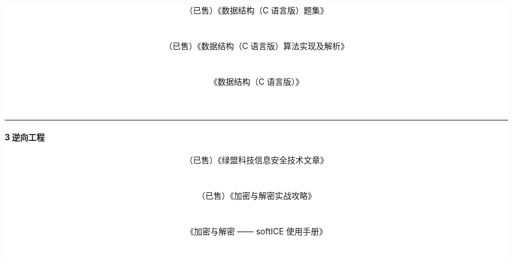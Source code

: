 <div align="center">
（已售）《数据结构（C 语言版）题集》</br>
<img src="" alt=""/>
<img src="https://github.com/yangyangwithgnu/used_books/blob/master/pics/data_struct/IMG_1022.JPG" alt=""/>
<img src="https://github.com/yangyangwithgnu/used_books/blob/master/pics/data_struct/IMG_1023.JPG" alt=""/>
</div></br>

<div align="center">
（已售）《数据结构（C 语言版）算法实现及解析》</br>
<img src="" alt=""/>
<img src="https://github.com/yangyangwithgnu/used_books/blob/master/pics/data_struct/IMG_0980.JPG" alt=""/>
<img src="https://github.com/yangyangwithgnu/used_books/blob/master/pics/data_struct/IMG_0981.JPG" alt=""/>
</div></br>

<div align="center">
《数据结构（C 语言版）》</br>
<img src="" alt=""/>
<img src="https://github.com/yangyangwithgnu/used_books/blob/master/pics/data_struct/IMG_1032.JPG" alt=""/>
<img src="https://github.com/yangyangwithgnu/used_books/blob/master/pics/data_struct/IMG_1033.JPG" alt=""/>
</div></br>


----

<h4 name="3">3 逆向工程</h4>

<div align="center">
（已售）《绿盟科技信息安全技术文章》</br>
<img src="" alt=""/>
<img src="https://github.com/yangyangwithgnu/used_books/blob/master/pics/reverse_engine/IMG_0905.JPG" alt=""/>
</div></br>

<div align="center">
（已售）《加密与解密实战攻略》</br>
<img src="" alt=""/>
<img src="https://github.com/yangyangwithgnu/used_books/blob/master/pics/reverse_engine/IMG_0906.JPG" alt=""/>
<img src="https://github.com/yangyangwithgnu/used_books/blob/master/pics/reverse_engine/IMG_0907.JPG" alt=""/>
</div></br>

<div align="center">
《加密与解密 —— softICE 使用手册》</br>
<img src="" alt=""/>
<img src="https://github.com/yangyangwithgnu/used_books/blob/master/pics/reverse_engine/IMG_0920.JPG" alt=""/>
<img src="https://github.com/yangyangwithgnu/used_books/blob/master/pics/reverse_engine/IMG_0921.JPG" alt=""/>
</div></br>
